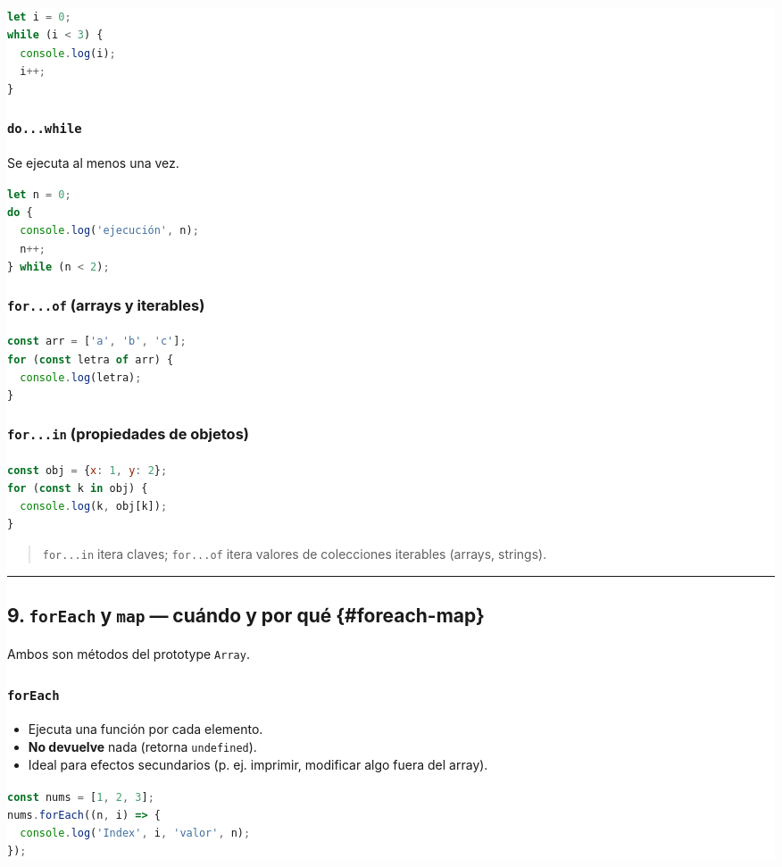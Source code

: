 ```js
let i = 0;
while (i < 3) {
  console.log(i);
  i++;
}
```

### `do...while`

Se ejecuta al menos una vez.

```js
let n = 0;
do {
  console.log('ejecución', n);
  n++;
} while (n < 2);
```

### `for...of` (arrays y iterables)

```js
const arr = ['a', 'b', 'c'];
for (const letra of arr) {
  console.log(letra);
}
```

### `for...in` (propiedades de objetos)

```js
const obj = {x: 1, y: 2};
for (const k in obj) {
  console.log(k, obj[k]);
}
```

> `for...in` itera claves; `for...of` itera valores de colecciones iterables (arrays, strings).

---

## 9. `forEach` y `map` — cuándo y por qué {#foreach-map}

Ambos son métodos del prototype `Array`.

### `forEach`

* Ejecuta una función por cada elemento.
* **No devuelve** nada (retorna `undefined`).
* Ideal para efectos secundarios (p. ej. imprimir, modificar algo fuera del array).

```js
const nums = [1, 2, 3];
nums.forEach((n, i) => {
  console.log('Index', i, 'valor', n);
});
```
